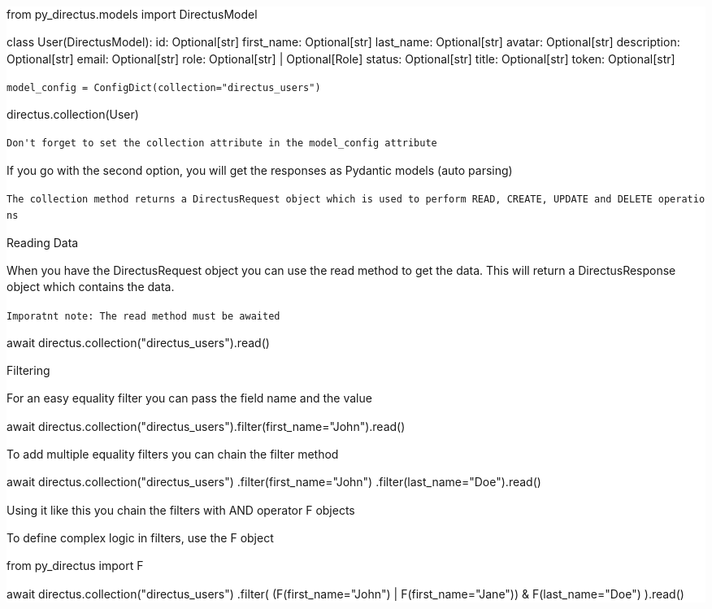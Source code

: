 from py_directus.models import DirectusModel


class User(DirectusModel):
    id: Optional[str]
    first_name: Optional[str]
    last_name: Optional[str]
    avatar: Optional[str]
    description: Optional[str]
    email: Optional[str]
    role: Optional[str] | Optional[Role]
    status: Optional[str]
    title: Optional[str]
    token: Optional[str]

    model_config = ConfigDict(collection="directus_users")


directus.collection(User)

    Don't forget to set the collection attribute in the model_config attribute

If you go with the second option, you will get the responses as Pydantic models (auto parsing)

    The collection method returns a DirectusRequest object which is used to perform READ, CREATE, UPDATE and DELETE operations

Reading Data

When you have the DirectusRequest object you can use the read method to get the data. This will return a DirectusResponse object which contains the data.

    Imporatnt note: The read method must be awaited

await directus.collection("directus_users").read()

Filtering

For an easy equality filter you can pass the field name and the value

await directus.collection("directus_users").filter(first_name="John").read()

To add multiple equality filters you can chain the filter method

await directus.collection("directus_users")
.filter(first_name="John")
.filter(last_name="Doe").read()

Using it like this you chain the filters with AND operator
F objects

To define complex logic in filters, use the F object

from py_directus import F

await directus.collection("directus_users")
.filter(
    (F(first_name="John") | F(first_name="Jane")) 
    & F(last_name="Doe")
).read()
